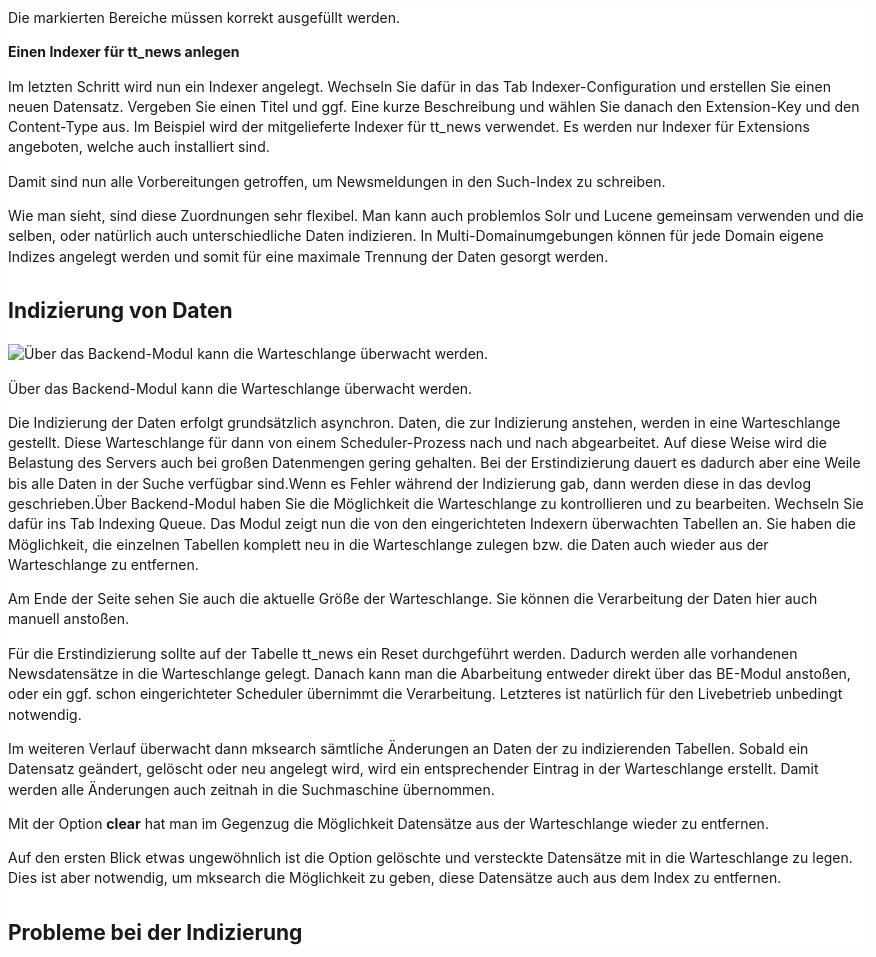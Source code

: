 Die markierten Bereiche müssen korrekt ausgefüllt werden.

**Einen Indexer für tt\_news anlegen**

Im letzten Schritt wird nun ein Indexer angelegt. Wechseln Sie dafür in das Tab Indexer-Configuration und erstellen Sie einen neuen Datensatz. Vergeben Sie einen Titel und ggf. Eine kurze Beschreibung und wählen Sie danach den Extension-Key und den Content-Type aus. Im Beispiel wird der mitgelieferte Indexer für tt\_news verwendet. Es werden nur Indexer für Extensions angeboten, welche auch installiert sind.

Damit sind nun alle Vorbereitungen getroffen, um Newsmeldungen in den Such-Index zu schreiben.

Wie man sieht, sind diese Zuordnungen sehr flexibel. Man kann auch problemlos Solr und Lucene gemeinsam verwenden und die selben, oder natürlich auch unterschiedliche Daten indizieren. In Multi-Domainumgebungen können für jede Domain eigene Indizes angelegt werden und somit für eine maximale Trennung der Daten gesorgt werden.

Indizierung von Daten
---------------------

![Über das Backend-Modul kann die Warteschlange überwacht werden.](../../Images/manual_html_m62cfe753.png)

Über das Backend-Modul kann die Warteschlange überwacht werden.

Die Indizierung der Daten erfolgt grundsätzlich asynchron. Daten, die zur Indizierung anstehen, werden in eine Warteschlange gestellt. Diese Warteschlange für dann von einem Scheduler-Prozess nach und nach abgearbeitet. Auf diese Weise wird die Belastung des Servers auch bei großen Datenmengen gering gehalten. Bei der Erstindizierung dauert es dadurch aber eine Weile bis alle Daten in der Suche verfügbar sind.Wenn es Fehler während der Indizierung gab, dann werden diese in das devlog geschrieben.Über Backend-Modul haben Sie die Möglichkeit die Warteschlange zu kontrollieren und zu bearbeiten. Wechseln Sie dafür ins Tab Indexing Queue. Das Modul zeigt nun die von den eingerichteten Indexern überwachten Tabellen an. Sie haben die Möglichkeit, die einzelnen Tabellen komplett neu in die Warteschlange zulegen bzw. die Daten auch wieder aus der Warteschlange zu entfernen.

Am Ende der Seite sehen Sie auch die aktuelle Größe der Warteschlange. Sie können die Verarbeitung der Daten hier auch manuell anstoßen.

Für die Erstindizierung sollte auf der Tabelle tt\_news ein Reset durchgeführt werden. Dadurch werden alle vorhandenen Newsdatensätze in die Warteschlange gelegt. Danach kann man die Abarbeitung entweder direkt über das BE-Modul anstoßen, oder ein ggf. schon eingerichteter Scheduler übernimmt die Verarbeitung. Letzteres ist natürlich für den Livebetrieb unbedingt notwendig.

Im weiteren Verlauf überwacht dann mksearch sämtliche Änderungen an Daten der zu indizierenden Tabellen. Sobald ein Datensatz geändert, gelöscht oder neu angelegt wird, wird ein entsprechender Eintrag in der Warteschlange erstellt. Damit werden alle Änderungen auch zeitnah in die Suchmaschine übernommen.

Mit der Option **clear** hat man im Gegenzug die Möglichkeit Datensätze aus der Warteschlange wieder zu entfernen.

Auf den ersten Blick etwas ungewöhnlich ist die Option gelöschte und versteckte Datensätze mit in die Warteschlange zu legen. Dies ist aber notwendig, um mksearch die Möglichkeit zu geben, diese Datensätze auch aus dem Index zu entfernen.

Probleme bei der Indizierung
----------------------------
